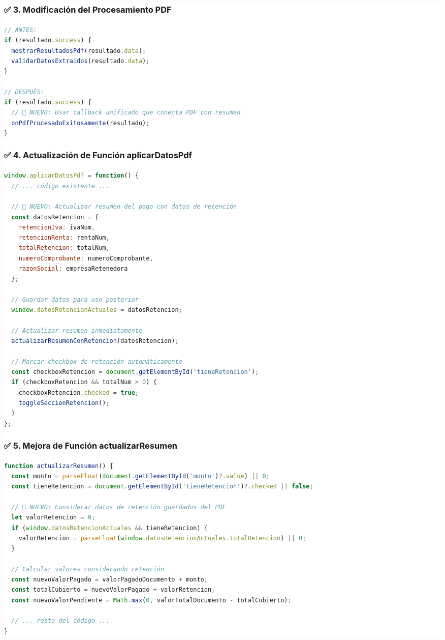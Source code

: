 ### ✅ 3. Modificación del Procesamiento PDF
```javascript
// ANTES:
if (resultado.success) {
  mostrarResultadosPdf(resultado.data);
  validarDatosExtraidos(resultado.data);
}

// DESPUÉS:
if (resultado.success) {
  // 🔧 NUEVO: Usar callback unificado que conecta PDF con resumen
  onPdfProcesadoExitosamente(resultado);
}
```

### ✅ 4. Actualización de Función aplicarDatosPdf
```javascript
window.aplicarDatosPdf = function() {
  // ... código existente ...
  
  // 🔧 NUEVO: Actualizar resumen del pago con datos de retención
  const datosRetencion = {
    retencionIva: ivaNum,
    retencionRenta: rentaNum,
    totalRetencion: totalNum,
    numeroComprobante: numeroComprobante,
    razonSocial: empresaRetenedora
  };
  
  // Guardar datos para uso posterior
  window.datosRetencionActuales = datosRetencion;
  
  // Actualizar resumen inmediatamente
  actualizarResumenConRetencion(datosRetencion);
  
  // Marcar checkbox de retención automáticamente
  const checkboxRetencion = document.getElementById('tieneRetencion');
  if (checkboxRetencion && totalNum > 0) {
    checkboxRetencion.checked = true;
    toggleSeccionRetencion();
  }
};
```

### ✅ 5. Mejora de Función actualizarResumen
```javascript
function actualizarResumen() {
  const monto = parseFloat(document.getElementById('monto')?.value) || 0;
  const tieneRetencion = document.getElementById('tieneRetencion')?.checked || false;
  
  // 🔧 NUEVO: Considerar datos de retención guardados del PDF
  let valorRetencion = 0;
  if (window.datosRetencionActuales && tieneRetencion) {
    valorRetencion = parseFloat(window.datosRetencionActuales.totalRetencion) || 0;
  }
  
  // Calcular valores considerando retención
  const nuevoValorPagado = valorPagadoDocumento + monto;
  const totalCubierto = nuevoValorPagado + valorRetencion;
  const nuevoValorPendiente = Math.max(0, valorTotalDocumento - totalCubierto);
  
  // ... resto del código ...
}
```
